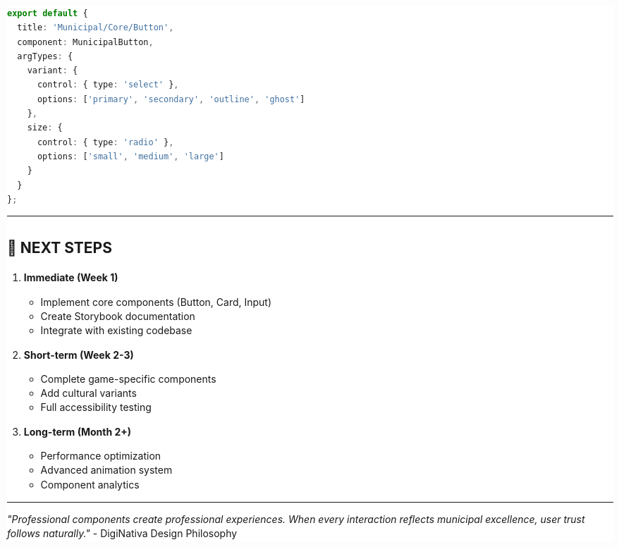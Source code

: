 ```typescript
export default {
  title: 'Municipal/Core/Button',
  component: MunicipalButton,
  argTypes: {
    variant: {
      control: { type: 'select' },
      options: ['primary', 'secondary', 'outline', 'ghost']
    },
    size: {
      control: { type: 'radio' },
      options: ['small', 'medium', 'large']
    }
  }
};
```

---

## 🎯 NEXT STEPS

1. **Immediate (Week 1)**
   - Implement core components (Button, Card, Input)
   - Create Storybook documentation
   - Integrate with existing codebase

2. **Short-term (Week 2-3)**
   - Complete game-specific components
   - Add cultural variants
   - Full accessibility testing

3. **Long-term (Month 2+)**
   - Performance optimization
   - Advanced animation system
   - Component analytics

---

*"Professional components create professional experiences. When every interaction reflects municipal excellence, user trust follows naturally."* - DigiNativa Design Philosophy
